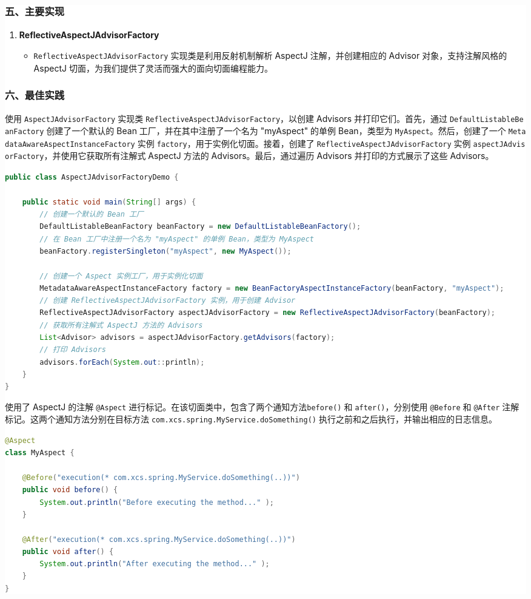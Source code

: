 ### 五、主要实现

1. **ReflectiveAspectJAdvisorFactory**

   + `ReflectiveAspectJAdvisorFactory` 实现类是利用反射机制解析 AspectJ 注解，并创建相应的 Advisor 对象，支持注解风格的 AspectJ 切面，为我们提供了灵活而强大的面向切面编程能力。

### 六、最佳实践

使用 `AspectJAdvisorFactory` 实现类 `ReflectiveAspectJAdvisorFactory`，以创建 Advisors 并打印它们。首先，通过 `DefaultListableBeanFactory` 创建了一个默认的 Bean 工厂，并在其中注册了一个名为 "myAspect" 的单例 Bean，类型为 `MyAspect`。然后，创建了一个 `MetadataAwareAspectInstanceFactory` 实例 `factory`，用于实例化切面。接着，创建了 `ReflectiveAspectJAdvisorFactory` 实例 `aspectJAdvisorFactory`，并使用它获取所有注解式 AspectJ 方法的 Advisors。最后，通过遍历 Advisors 并打印的方式展示了这些 Advisors。

```java
public class AspectJAdvisorFactoryDemo {

    public static void main(String[] args) {
        // 创建一个默认的 Bean 工厂
        DefaultListableBeanFactory beanFactory = new DefaultListableBeanFactory();
        // 在 Bean 工厂中注册一个名为 "myAspect" 的单例 Bean，类型为 MyAspect
        beanFactory.registerSingleton("myAspect", new MyAspect());

        // 创建一个 Aspect 实例工厂，用于实例化切面
        MetadataAwareAspectInstanceFactory factory = new BeanFactoryAspectInstanceFactory(beanFactory, "myAspect");
        // 创建 ReflectiveAspectJAdvisorFactory 实例，用于创建 Advisor
        ReflectiveAspectJAdvisorFactory aspectJAdvisorFactory = new ReflectiveAspectJAdvisorFactory(beanFactory);
        // 获取所有注解式 AspectJ 方法的 Advisors
        List<Advisor> advisors = aspectJAdvisorFactory.getAdvisors(factory);
        // 打印 Advisors
        advisors.forEach(System.out::println);
    }
}
```

使用了 AspectJ 的注解 `@Aspect` 进行标记。在该切面类中，包含了两个通知方法`before()` 和 `after()`，分别使用 `@Before` 和 `@After` 注解标记。这两个通知方法分别在目标方法 `com.xcs.spring.MyService.doSomething()` 执行之前和之后执行，并输出相应的日志信息。

```java
@Aspect
class MyAspect {

    @Before("execution(* com.xcs.spring.MyService.doSomething(..))")
    public void before() {
        System.out.println("Before executing the method..." );
    }

    @After("execution(* com.xcs.spring.MyService.doSomething(..))")
    public void after() {
        System.out.println("After executing the method..." );
    }
}
```
